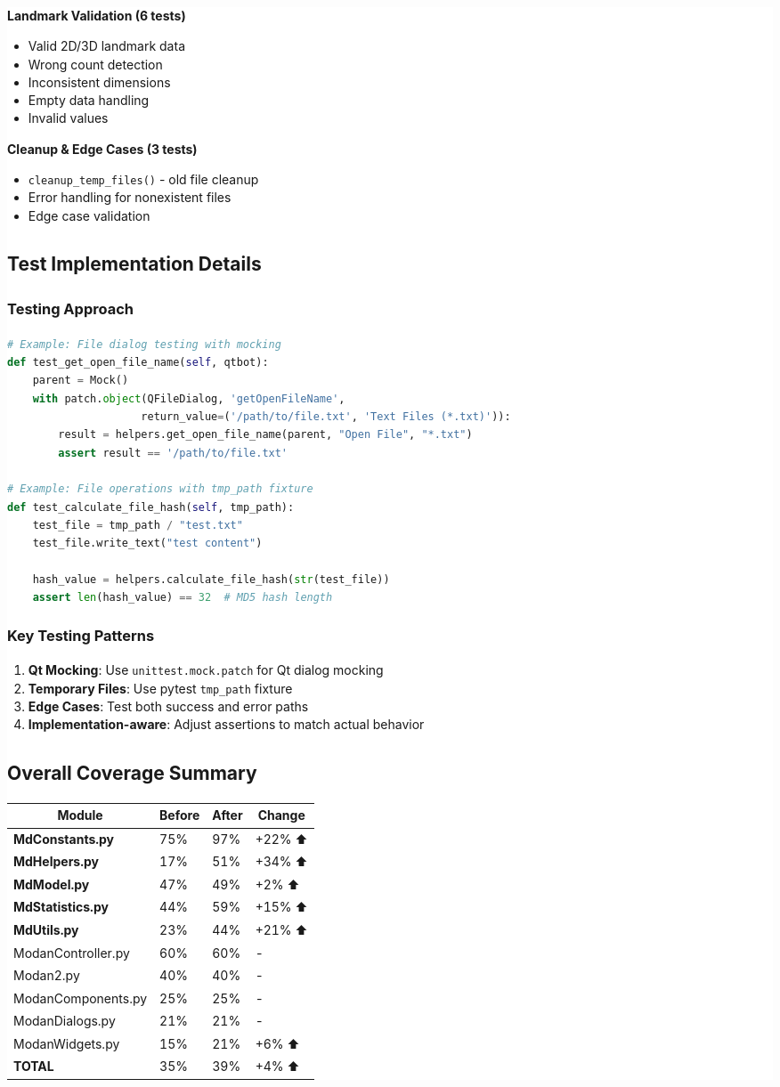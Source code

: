 **Landmark Validation (6 tests)**
- Valid 2D/3D landmark data
- Wrong count detection
- Inconsistent dimensions
- Empty data handling
- Invalid values

**Cleanup & Edge Cases (3 tests)**
- `cleanup_temp_files()` - old file cleanup
- Error handling for nonexistent files
- Edge case validation

## Test Implementation Details

### Testing Approach

```python
# Example: File dialog testing with mocking
def test_get_open_file_name(self, qtbot):
    parent = Mock()
    with patch.object(QFileDialog, 'getOpenFileName',
                     return_value=('/path/to/file.txt', 'Text Files (*.txt)')):
        result = helpers.get_open_file_name(parent, "Open File", "*.txt")
        assert result == '/path/to/file.txt'

# Example: File operations with tmp_path fixture
def test_calculate_file_hash(self, tmp_path):
    test_file = tmp_path / "test.txt"
    test_file.write_text("test content")

    hash_value = helpers.calculate_file_hash(str(test_file))
    assert len(hash_value) == 32  # MD5 hash length
```

### Key Testing Patterns

1. **Qt Mocking**: Use `unittest.mock.patch` for Qt dialog mocking
2. **Temporary Files**: Use pytest `tmp_path` fixture
3. **Edge Cases**: Test both success and error paths
4. **Implementation-aware**: Adjust assertions to match actual behavior

## Overall Coverage Summary

| Module | Before | After | Change |
|--------|--------|-------|--------|
| **MdConstants.py** | 75% | 97% | +22% ⬆️ |
| **MdHelpers.py** | 17% | 51% | +34% ⬆️ |
| **MdModel.py** | 47% | 49% | +2% ⬆️ |
| **MdStatistics.py** | 44% | 59% | +15% ⬆️ |
| **MdUtils.py** | 23% | 44% | +21% ⬆️ |
| ModanController.py | 60% | 60% | - |
| Modan2.py | 40% | 40% | - |
| ModanComponents.py | 25% | 25% | - |
| ModanDialogs.py | 21% | 21% | - |
| ModanWidgets.py | 15% | 21% | +6% ⬆️ |
| **TOTAL** | 35% | 39% | +4% ⬆️ |
